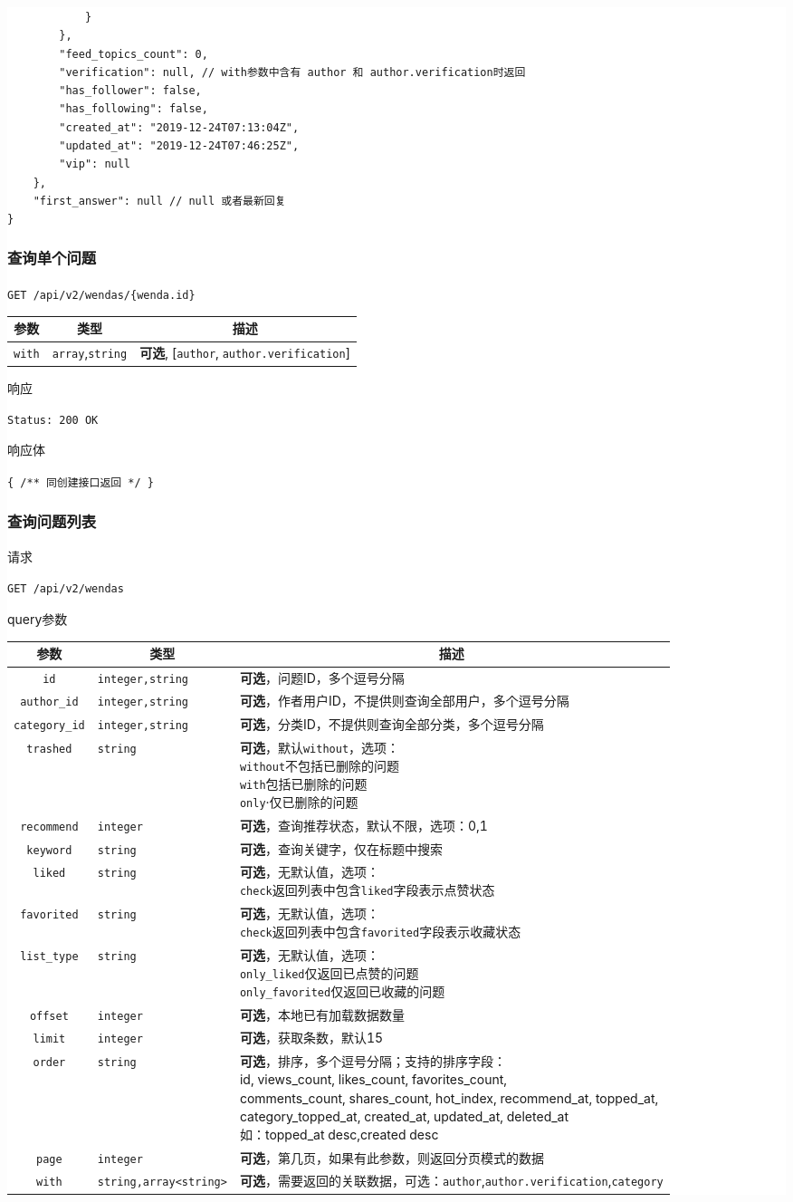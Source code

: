 ```json5
            }
        },
        "feed_topics_count": 0,
        "verification": null, // with参数中含有 author 和 author.verification时返回
        "has_follower": false,
        "has_following": false,
        "created_at": "2019-12-24T07:13:04Z",
        "updated_at": "2019-12-24T07:46:25Z",
        "vip": null
    },
    "first_answer": null // null 或者最新回复
}
```

### 查询单个问题
```http request
GET /api/v2/wendas/{wenda.id}
```
| 参数 | 类型 | 描述 |
|----|----|----|
| `with` | `array`,`string` | **可选**, [`author`, `author.verification`]  |
响应 
```
Status: 200 OK
```
响应体
```json5
{ /** 同创建接口返回 */ }
```

### 查询问题列表
请求
```http request
GET /api/v2/wendas
```
query参数

| 参数 | 类型 | 描述 |
|:----:|----|----|
| `id` | `integer,string` | **可选**，问题ID，多个逗号分隔 |
| `author_id` | `integer,string` | **可选**，作者用户ID，不提供则查询全部用户，多个逗号分隔 |
| `category_id` | `integer,string` | **可选**，分类ID，不提供则查询全部分类，多个逗号分隔 |
| `trashed` | `string` | **可选**，默认`without`，选项：<br>`without`不包括已删除的问题<br>`with`包括已删除的问题<br>`only`·仅已删除的问题 |
| `recommend` | `integer` | **可选**，查询推荐状态，默认不限，选项：0,1 |
| `keyword` | `string` | **可选**，查询关键字，仅在标题中搜索 |
| `liked` | `string` | **可选**，无默认值，选项：<br>`check`返回列表中包含`liked`字段表示点赞状态 |
| `favorited` | `string` | **可选**，无默认值，选项：<br>`check`返回列表中包含`favorited`字段表示收藏状态 |
| `list_type` | `string` | **可选**，无默认值，选项：<br>`only_liked`仅返回已点赞的问题<br>`only_favorited`仅返回已收藏的问题 |
| `offset` | `integer` | **可选**，本地已有加载数据数量 |
| `limit` | `integer` | **可选**，获取条数，默认15 |
| `order` | `string` | **可选**，排序，多个逗号分隔；支持的排序字段：<br>id, views_count, likes_count, favorites_count, <br>comments_count, shares_count, hot_index, recommend_at, topped_at, <br>category_topped_at, created_at, updated_at, deleted_at<br>如：topped_at desc,created desc |
| `page` | `integer` | **可选**，第几页，如果有此参数，则返回分页模式的数据 |
| `with` | `string,array<string>` | **可选**，需要返回的关联数据，可选：`author`,`author.verification`,`category` |
